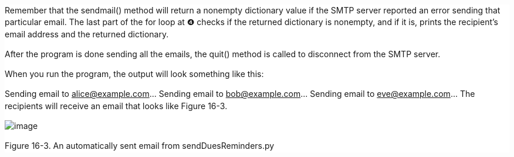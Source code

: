 Remember that the sendmail() method will return a nonempty dictionary value if the SMTP server reported an error sending that particular email. The last part of the for loop at ❹ checks if the returned dictionary is nonempty, and if it is, prints the recipient’s email address and the returned dictionary.

After the program is done sending all the emails, the quit() method is called to disconnect from the SMTP server.

When you run the program, the output will look something like this:


Sending email to <span><a href="alice@example.com">alice@example.com...</a></span>
Sending email to <span><a href="bob@example.com">bob@example.com...</a></span>
Sending email to <span><a href=" eve@example.com"> eve@example.com...</a></span>
The recipients will receive an email that looks like Figure 16-3.

![image](assets/000025.jpg)

Figure 16-3. An automatically sent email from sendDuesReminders.py

